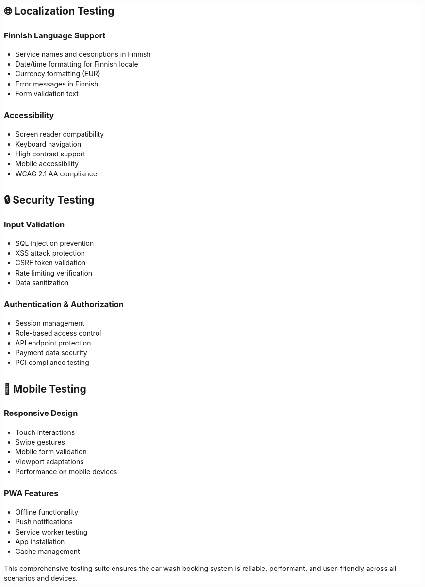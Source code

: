 ## 🌐 Localization Testing

### Finnish Language Support
- Service names and descriptions in Finnish
- Date/time formatting for Finnish locale
- Currency formatting (EUR)
- Error messages in Finnish
- Form validation text

### Accessibility
- Screen reader compatibility
- Keyboard navigation
- High contrast support
- Mobile accessibility
- WCAG 2.1 AA compliance

## 🔒 Security Testing

### Input Validation
- SQL injection prevention
- XSS attack protection
- CSRF token validation
- Rate limiting verification
- Data sanitization

### Authentication & Authorization
- Session management
- Role-based access control
- API endpoint protection
- Payment data security
- PCI compliance testing

## 📱 Mobile Testing

### Responsive Design
- Touch interactions
- Swipe gestures
- Mobile form validation
- Viewport adaptations
- Performance on mobile devices

### PWA Features
- Offline functionality
- Push notifications
- Service worker testing
- App installation
- Cache management

This comprehensive testing suite ensures the car wash booking system is reliable, performant, and user-friendly across all scenarios and devices.